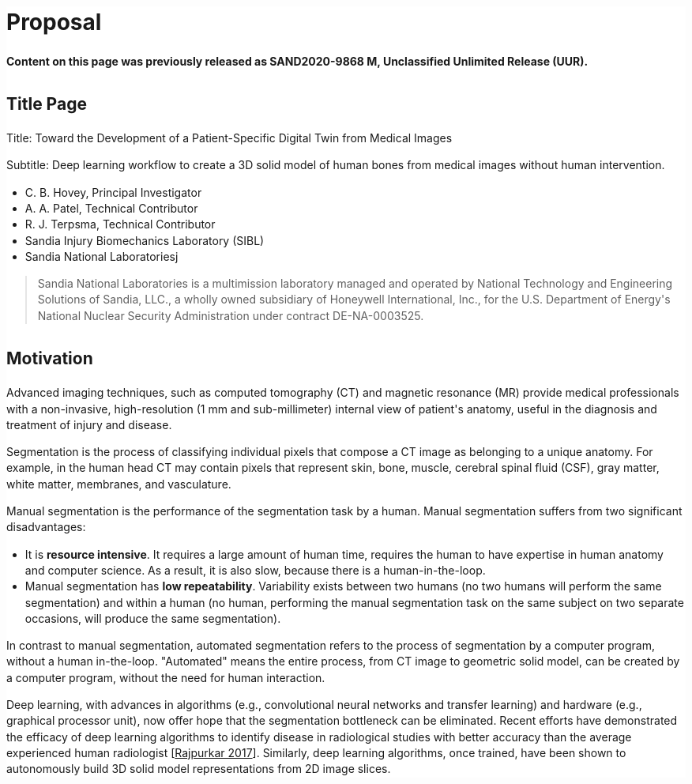 # Proposal

**Content on this page was previously released as SAND2020-9868 M, Unclassified Unlimited Release (UUR).**

## Title Page

Title: Toward the Development of a Patient-Specific Digital Twin from Medical Images

Subtitle: Deep learning workflow to create a 3D solid model of human bones from medical images without human intervention.

* C. B. Hovey, Principal Investigator
* A. A. Patel, Technical Contributor
* R. J. Terpsma, Technical Contributor
* Sandia Injury Biomechanics Laboratory (SIBL)
* Sandia National Laboratoriesj


> Sandia National Laboratories is a multimission laboratory managed and 
operated by National Technology and Engineering Solutions of Sandia, LLC.,
a wholly owned subsidiary of Honeywell International, Inc., for the 
U.S. Department of Energy's National Nuclear Security Administration 
under contract DE-NA-0003525.

## Motivation

Advanced imaging techniques, such as computed tomography (CT) and magnetic resonance (MR) provide medical professionals with a non-invasive, high-resolution (1 mm and sub-millimeter) internal view of patient's anatomy, useful in the diagnosis and treatment of injury and disease.

Segmentation is the process of classifying individual pixels that compose a CT image as belonging to a unique anatomy.  For example, in the human head CT may contain pixels that represent skin, bone, muscle, cerebral spinal fluid (CSF), gray matter, white matter, membranes, and vasculature.

Manual segmentation is the performance of the segmentation task by a human.  Manual segmentation suffers from two significant disadvantages: 

* It is **resource intensive**.  It requires a large amount of human time, requires the human to have expertise in human anatomy and computer science.  As a result, it is also slow, because there is a human-in-the-loop.  
* Manual segmentation has **low repeatability**.  Variability exists between two humans (no two humans will perform the same segmentation) and within a human (no human, performing the manual segmentation task on the same subject on two separate occasions, will produce the same segmentation).

In contrast to manual segmentation, automated segmentation refers to the process of segmentation by a computer program, without a human in-the-loop.  "Automated" means the entire process, from CT image to geometric solid model, can be created by a computer program, without the need for human interaction.

Deep learning, with advances in algorithms (e.g., convolutional neural networks and transfer learning) and hardware (e.g., graphical processor unit), now offer hope that the segmentation bottleneck can be eliminated.  Recent efforts have demonstrated the efficacy of deep learning algorithms to identify disease in radiological studies with better accuracy than the average experienced human radiologist [[Rajpurkar 2017](#rajpurkar-2017)]. Similarly, deep learning algorithms, once trained, have been shown to autonomously build 3D solid model representations from 2D image slices.
